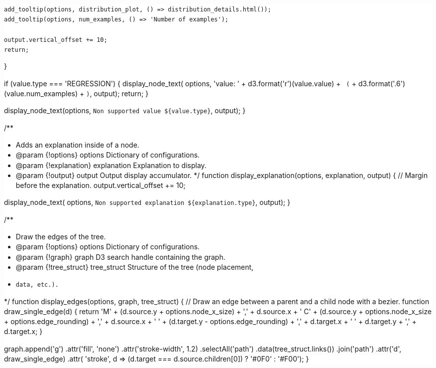     add_tooltip(options, distribution_plot, () => distribution_details.html());
    add_tooltip(options, num_examples, () => 'Number of examples');

    output.vertical_offset += 10;
    return;
  }

  if (value.type === 'REGRESSION') {
    display_node_text(
        options,
        'value: ' + d3.format('r')(value.value) + ` (` +
            d3.format('.6')(value.num_examples) + `)`,
        output);
    return;
  }

  display_node_text(options, `Non supported value ${value.type}`, output);
}

/**
 * Adds an explanation inside of a node.
 * @param {!options} options Dictionary of configurations.
 * @param {!explanation} explanation Explanation to display.
 * @param {!output} output Output display accumulator.
 */
function display_explanation(options, explanation, output) {
  // Margin before the explanation.
  output.vertical_offset += 10;

  display_node_text(
      options, `Non supported explanation ${explanation.type}`, output);
}


/**
 * Draw the edges of the tree.
 * @param {!options} options Dictionary of configurations.
 * @param {!graph} graph D3 search handle containing the graph.
 * @param {!tree_struct} tree_struct Structure of the tree (node placement,
 *     data, etc.).
 */
function display_edges(options, graph, tree_struct) {
  // Draw an edge between a parent and a child node with a bezier.
  function draw_single_edge(d) {
    return 'M' + (d.source.y + options.node_x_size) + ',' + d.source.x + ' C' +
        (d.source.y + options.node_x_size + options.edge_rounding) + ',' +
        d.source.x + ' ' + (d.target.y - options.edge_rounding) + ',' +
        d.target.x + ' ' + d.target.y + ',' + d.target.x;
  }

  graph.append('g')
      .attr('fill', 'none')
      .attr('stroke-width', 1.2)
      .selectAll('path')
      .data(tree_struct.links())
      .join('path')
      .attr('d', draw_single_edge)
      .attr(
          'stroke', d => (d.target === d.source.children[0]) ? '#0F0' : '#F00');
}
